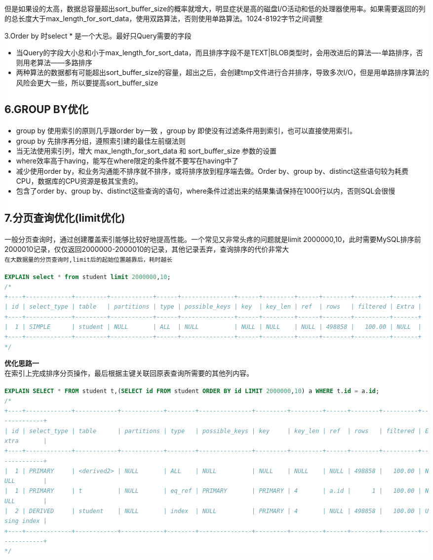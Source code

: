 但是如果设的太高，数据总容量超出sort\_buffer\_size的概率就增大，明显症状是高的磁盘I/O活动和低的处理器使用率。如果需要返回的列的总长度大于max\_length\_for\_sort\_data，使用双路算法，否则使用单路算法。1024-8192字节之间调整

3.Order by 时select \* 是一个大忌。最好只Query需要的字段

- 当Query的字段大小总和小于max\_length\_for\_sort\_data，而且排序字段不是TEXT|BLOB类型时，会用改进后的算法―-单路排序，否则用老算法――多路排序
- 两种算法的数据都有可能超出sort\_buffer\_size的容量，超出之后，会创建tmp文件进行合并排序，导致多次I/O，但是用单路排序算法的风险会更大一些，所以要提高sort\_buffer\_size

## 6.GROUP BY优化

- group by 使用索引的原则几乎跟order by一致 ，group by 即使没有过滤条件用到索引，也可以直接使用索引。
- group by 先排序再分组，遵照索引建的最佳左前缀法则
- 当无法使用索引列，增大 max\_length\_for\_sort\_data 和 sort\_buffer\_size 参数的设置
- where效率高于having，能写在where限定的条件就不要写在having中了
- 减少使用order by，和业务沟通能不排序就不排序，或将排序放到程序端去做。Order by、group by、distinct这些语句较为耗费CPU，数据库的CPU资源是极其宝贵的。
- 包含了order by、group by、distinct这些查询的语句，where条件过滤出来的结果集请保持在1000行以内，否则SQL会很慢

## 7.分页查询优化(limit优化)

一般分页查询时，通过创建覆盖索引能够比较好地提高性能。一个常见又非常头疼的问题就是limit 2000000,10，此时需要MySQL排序前2000010记录，仅仅返回2000000-2000010的记录，其他记录丢弃，查询排序的代价非常大  
`在大数据量的分页查询时,limit后的起始位置越靠后，耗时越长`

```sql
EXPLAIN select * from student limit 2000000,10;
/*
+----+-------------+---------+------------+------+---------------+------+---------+------+--------+----------+-------+
| id | select_type | table   | partitions | type | possible_keys | key  | key_len | ref  | rows   | filtered | Extra |
+----+-------------+---------+------------+------+---------------+------+---------+------+--------+----------+-------+
|  1 | SIMPLE      | student | NULL       | ALL  | NULL          | NULL | NULL    | NULL | 498858 |   100.00 | NULL  |
+----+-------------+---------+------------+------+---------------+------+---------+------+--------+----------+-------+
*/
```

**优化思路一**  
在索引上完成排序分页操作，最后根据主键关联回原表查询所需要的其他列内容。

```sql
EXPLAIN SELECT * FROM student t,(SELECT id FROM student ORDER BY id LIMIT 2000000,10) a WHERE t.id = a.id;
/*
+----+-------------+------------+------------+--------+---------------+---------+---------+------+--------+----------+-------------+
| id | select_type | table      | partitions | type   | possible_keys | key     | key_len | ref  | rows   | filtered | Extra       |
+----+-------------+------------+------------+--------+---------------+---------+---------+------+--------+----------+-------------+
|  1 | PRIMARY     | <derived2> | NULL       | ALL    | NULL          | NULL    | NULL    | NULL | 498858 |   100.00 | NULL        |
|  1 | PRIMARY     | t          | NULL       | eq_ref | PRIMARY       | PRIMARY | 4       | a.id |      1 |   100.00 | NULL        |
|  2 | DERIVED     | student    | NULL       | index  | NULL          | PRIMARY | 4       | NULL | 498858 |   100.00 | Using index |
+----+-------------+------------+------------+--------+---------------+---------+---------+------+--------+----------+-------------+
*/

```

